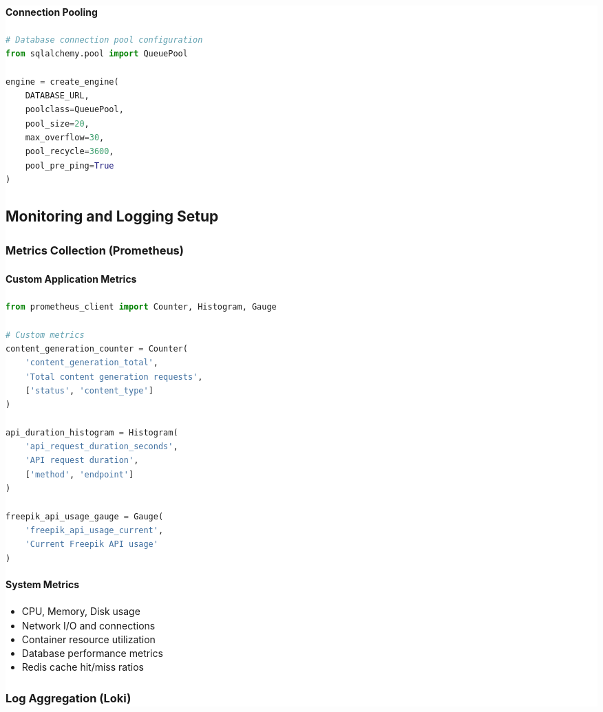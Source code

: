 #### Connection Pooling
```python
# Database connection pool configuration
from sqlalchemy.pool import QueuePool

engine = create_engine(
    DATABASE_URL,
    poolclass=QueuePool,
    pool_size=20,
    max_overflow=30,
    pool_recycle=3600,
    pool_pre_ping=True
)
```

## Monitoring and Logging Setup

### Metrics Collection (Prometheus)

#### Custom Application Metrics
```python
from prometheus_client import Counter, Histogram, Gauge

# Custom metrics
content_generation_counter = Counter(
    'content_generation_total',
    'Total content generation requests',
    ['status', 'content_type']
)

api_duration_histogram = Histogram(
    'api_request_duration_seconds',
    'API request duration',
    ['method', 'endpoint']
)

freepik_api_usage_gauge = Gauge(
    'freepik_api_usage_current',
    'Current Freepik API usage'
)
```

#### System Metrics
- CPU, Memory, Disk usage
- Network I/O and connections
- Container resource utilization
- Database performance metrics
- Redis cache hit/miss ratios

### Log Aggregation (Loki)
